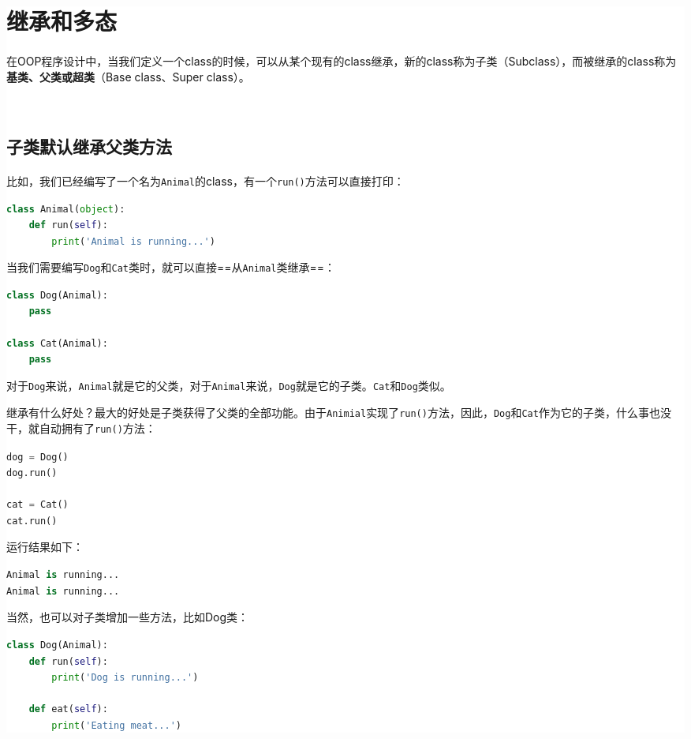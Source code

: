 # 继承和多态

在OOP程序设计中，当我们定义一个class的时候，可以从某个现有的class继承，新的class称为子类（Subclass），而被继承的class称为**基类、父类或超类**（Base class、Super class）。

<br>

## 子类默认继承父类方法

比如，我们已经编写了一个名为`Animal`的class，有一个`run()`方法可以直接打印：

```python
class Animal(object):
    def run(self):
        print('Animal is running...')
```

当我们需要编写`Dog`和`Cat`类时，就可以直接==从`Animal`类继承==：

```python
class Dog(Animal):
    pass

class Cat(Animal):
    pass
```

对于`Dog`来说，`Animal`就是它的父类，对于`Animal`来说，`Dog`就是它的子类。`Cat`和`Dog`类似。

继承有什么好处？最大的好处是子类获得了父类的全部功能。由于`Animial`实现了`run()`方法，因此，`Dog`和`Cat`作为它的子类，什么事也没干，就自动拥有了`run()`方法：

```python
dog = Dog()
dog.run()

cat = Cat()
cat.run()
```

运行结果如下：

```python
Animal is running...
Animal is running...
```

当然，也可以对子类增加一些方法，比如Dog类：

```python
class Dog(Animal):
    def run(self):
        print('Dog is running...')

    def eat(self):
        print('Eating meat...')
```
